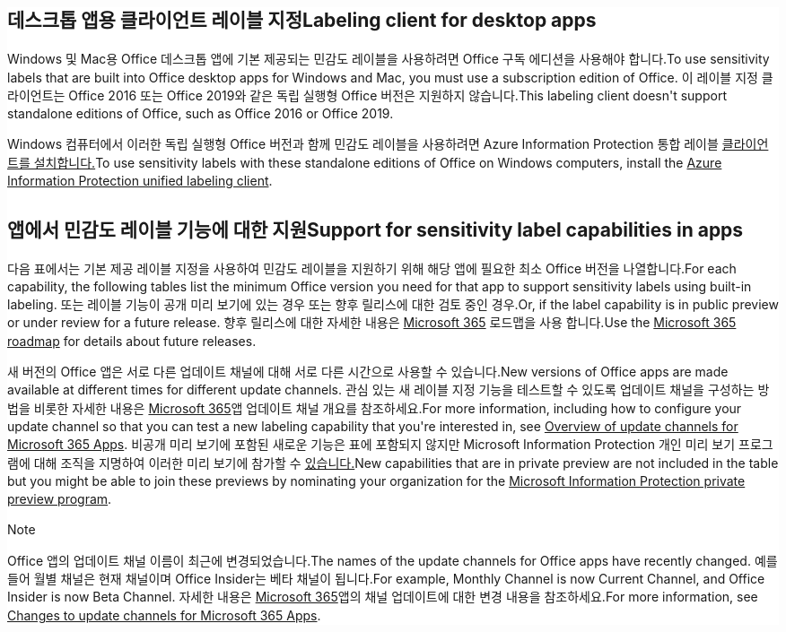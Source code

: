 ## <a name="labeling-client-for-desktop-apps"></a><span data-ttu-id="4d93d-108">데스크톱 앱용 클라이언트 레이블 지정</span><span class="sxs-lookup"><span data-stu-id="4d93d-108">Labeling client for desktop apps</span></span>

<span data-ttu-id="4d93d-109">Windows 및 Mac용 Office 데스크톱 앱에 기본 제공되는 민감도 레이블을 사용하려면 Office 구독 에디션을 사용해야 합니다.</span><span class="sxs-lookup"><span data-stu-id="4d93d-109">To use sensitivity labels that are built into Office desktop apps for Windows and Mac, you must use a subscription edition of Office.</span></span> <span data-ttu-id="4d93d-110">이 레이블 지정 클라이언트는 Office 2016 또는 Office 2019와 같은 독립 실행형 Office 버전은 지원하지 않습니다.</span><span class="sxs-lookup"><span data-stu-id="4d93d-110">This labeling client doesn't support standalone editions of Office, such as Office 2016 or Office 2019.</span></span>

<span data-ttu-id="4d93d-111">Windows 컴퓨터에서 이러한 독립 실행형 Office 버전과 함께 민감도 레이블을 사용하려면 Azure Information Protection 통합 레이블 [클라이언트를 설치합니다.](https://docs.microsoft.com/azure/information-protection/rms-client/aip-clientv2)</span><span class="sxs-lookup"><span data-stu-id="4d93d-111">To use sensitivity labels with these standalone editions of Office on Windows computers, install the [Azure Information Protection unified labeling client](https://docs.microsoft.com/azure/information-protection/rms-client/aip-clientv2).</span></span>

## <a name="support-for-sensitivity-label-capabilities-in-apps"></a><span data-ttu-id="4d93d-112">앱에서 민감도 레이블 기능에 대한 지원</span><span class="sxs-lookup"><span data-stu-id="4d93d-112">Support for sensitivity label capabilities in apps</span></span>

<span data-ttu-id="4d93d-113">다음 표에서는 기본 제공 레이블 지정을 사용하여 민감도 레이블을 지원하기 위해 해당 앱에 필요한 최소 Office 버전을 나열합니다.</span><span class="sxs-lookup"><span data-stu-id="4d93d-113">For each capability, the following tables list the minimum Office version you need for that app to support sensitivity labels using built-in labeling.</span></span> <span data-ttu-id="4d93d-114">또는 레이블 기능이 공개 미리 보기에 있는 경우 또는 향후 릴리스에 대한 검토 중인 경우.</span><span class="sxs-lookup"><span data-stu-id="4d93d-114">Or, if the label capability is in public preview or under review for a future release.</span></span> <span data-ttu-id="4d93d-115">향후 릴리스에 대한 자세한 내용은 [Microsoft 365](https://aka.ms/MIPC/Roadmap) 로드맵을 사용 합니다.</span><span class="sxs-lookup"><span data-stu-id="4d93d-115">Use the [Microsoft 365 roadmap](https://aka.ms/MIPC/Roadmap) for details about future releases.</span></span>

<span data-ttu-id="4d93d-116">새 버전의 Office 앱은 서로 다른 업데이트 채널에 대해 서로 다른 시간으로 사용할 수 있습니다.</span><span class="sxs-lookup"><span data-stu-id="4d93d-116">New versions of Office apps are made available at different times for different update channels.</span></span> <span data-ttu-id="4d93d-117">관심 있는 새 레이블 지정 기능을 테스트할 수 있도록 업데이트 채널을 구성하는 방법을 비롯한 자세한 내용은 [Microsoft 365](https://docs.microsoft.com/DeployOffice/overview-update-channels)앱 업데이트 채널 개요를 참조하세요.</span><span class="sxs-lookup"><span data-stu-id="4d93d-117">For more information, including how to configure your update channel so that you can test a new labeling capability that you're interested in, see [Overview of update channels for Microsoft 365 Apps](https://docs.microsoft.com/DeployOffice/overview-update-channels).</span></span> <span data-ttu-id="4d93d-118">비공개 미리 보기에 포함된 새로운 기능은 표에 포함되지 않지만 Microsoft Information Protection 개인 미리 보기 프로그램에 대해 조직을 지명하여 이러한 미리 보기에 참가할 수 [있습니다.](https://aka.ms/mip-preview)</span><span class="sxs-lookup"><span data-stu-id="4d93d-118">New capabilities that are in private preview are not included in the table but you might be able to join these previews by nominating your organization for the [Microsoft Information Protection private preview program](https://aka.ms/mip-preview).</span></span>

> [!NOTE]
> <span data-ttu-id="4d93d-119">Office 앱의 업데이트 채널 이름이 최근에 변경되었습니다.</span><span class="sxs-lookup"><span data-stu-id="4d93d-119">The names of the update channels for Office apps have recently changed.</span></span> <span data-ttu-id="4d93d-120">예를 들어 월별 채널은 현재 채널이며 Office Insider는 베타 채널이 됩니다.</span><span class="sxs-lookup"><span data-stu-id="4d93d-120">For example, Monthly Channel is now Current Channel, and Office Insider is now Beta Channel.</span></span> <span data-ttu-id="4d93d-121">자세한 내용은 [Microsoft 365](https://docs.microsoft.com/deployoffice/update-channels-changes)앱의 채널 업데이트에 대한 변경 내용을 참조하세요.</span><span class="sxs-lookup"><span data-stu-id="4d93d-121">For more information, see [Changes to update channels for Microsoft 365 Apps](https://docs.microsoft.com/deployoffice/update-channels-changes).</span></span>
